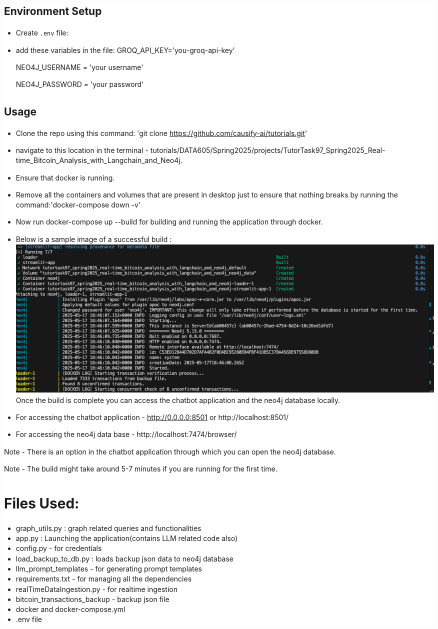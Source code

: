 ## Environment Setup
- Create `.env` file:
- add these variables in the file:
    GROQ_API_KEY='you-groq-api-key'
    
    NEO4J_USERNAME = 'your username' 
    
    NEO4J_PASSWORD = 'your password'

## Usage
- Clone the repo using this command: 'git clone https://github.com/causify-ai/tutorials.git'
- navigate to this location in the terminal - tutorials/DATA605/Spring2025/projects/TutorTask97_Spring2025_Real-time_Bitcoin_Analysis_with_Langchain_and_Neo4j.
- Ensure that docker is running.
- Remove all the containers and volumes that are present in desktop just to ensure that nothing breaks by running the command:'docker-compose down -v'
- Now run docker-compose up --build for building and running the application through docker.
- Below is a sample image of a successful build :
![alt text](image.png)
Once the build is complete you can access the chatbot application and the neo4j database locally. 

- For accessing the chatbot application - http://0.0.0.0:8501 or http://localhost:8501/
- For accessing the neo4j data base - http://localhost:7474/browser/

Note - There is an option in the chatbot application through which you can open the neo4j database.

Note - The build might take around 5-7 minutes if you are running for the first time.

# Files Used:
- graph_utils.py : graph related queries and functionalities
- app.py : Launching the application(contains LLM related code also)
- config.py - for credentials
- load_backup_to_db.py : loads backup json data to neo4j database
- llm_prompt_templates - for generating prompt templates
- requirements.txt - for managing all the dependencies
- realTimeDataIngestion.py - for realtime ingestion
- bitcoin_transactions_backup - backup json file
- docker and docker-compose.yml
- .env file
